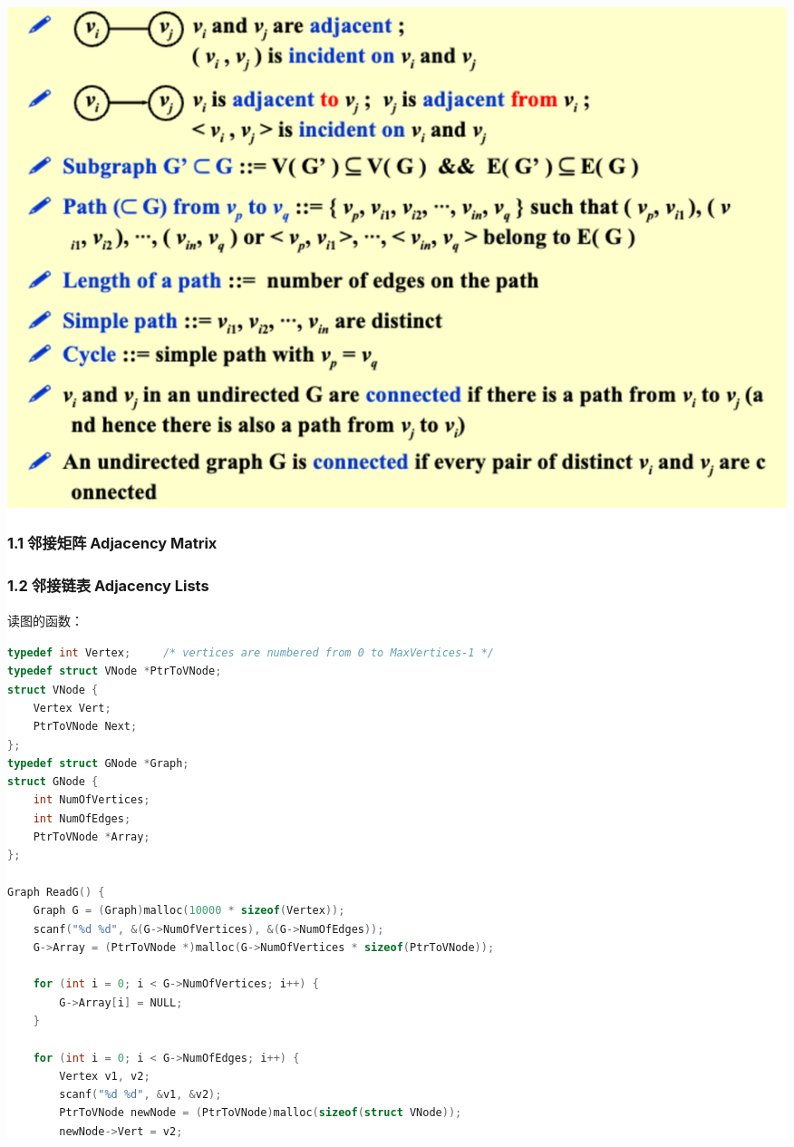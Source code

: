 ![](../../../assets/FDS/Pasted%20image%2020240116151332.png)

### 1.1 邻接矩阵 Adjacency Matrix

### 1.2 邻接链表 Adjacency Lists

读图的函数：

```c
typedef int Vertex;     /* vertices are numbered from 0 to MaxVertices-1 */
typedef struct VNode *PtrToVNode;
struct VNode {
    Vertex Vert;
    PtrToVNode Next;
};
typedef struct GNode *Graph;
struct GNode {
    int NumOfVertices;
    int NumOfEdges;
    PtrToVNode *Array;
};

Graph ReadG() {
    Graph G = (Graph)malloc(10000 * sizeof(Vertex));
    scanf("%d %d", &(G->NumOfVertices), &(G->NumOfEdges));
    G->Array = (PtrToVNode *)malloc(G->NumOfVertices * sizeof(PtrToVNode));

    for (int i = 0; i < G->NumOfVertices; i++) {
        G->Array[i] = NULL;
    }

    for (int i = 0; i < G->NumOfEdges; i++) {
        Vertex v1, v2;
        scanf("%d %d", &v1, &v2);
        PtrToVNode newNode = (PtrToVNode)malloc(sizeof(struct VNode));
        newNode->Vert = v2;
```